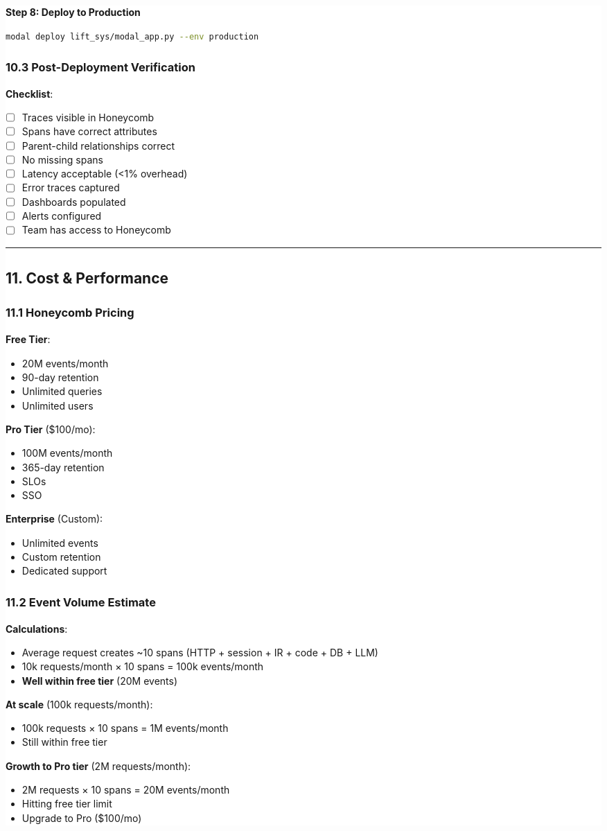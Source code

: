 **Step 8: Deploy to Production**
```bash
modal deploy lift_sys/modal_app.py --env production
```

### 10.3 Post-Deployment Verification

**Checklist**:
- [ ] Traces visible in Honeycomb
- [ ] Spans have correct attributes
- [ ] Parent-child relationships correct
- [ ] No missing spans
- [ ] Latency acceptable (<1% overhead)
- [ ] Error traces captured
- [ ] Dashboards populated
- [ ] Alerts configured
- [ ] Team has access to Honeycomb

---

## 11. Cost & Performance

### 11.1 Honeycomb Pricing

**Free Tier**:
- 20M events/month
- 90-day retention
- Unlimited queries
- Unlimited users

**Pro Tier** ($100/mo):
- 100M events/month
- 365-day retention
- SLOs
- SSO

**Enterprise** (Custom):
- Unlimited events
- Custom retention
- Dedicated support

### 11.2 Event Volume Estimate

**Calculations**:
- Average request creates ~10 spans (HTTP + session + IR + code + DB + LLM)
- 10k requests/month × 10 spans = 100k events/month
- **Well within free tier** (20M events)

**At scale** (100k requests/month):
- 100k requests × 10 spans = 1M events/month
- Still within free tier

**Growth to Pro tier** (2M requests/month):
- 2M requests × 10 spans = 20M events/month
- Hitting free tier limit
- Upgrade to Pro ($100/mo)
